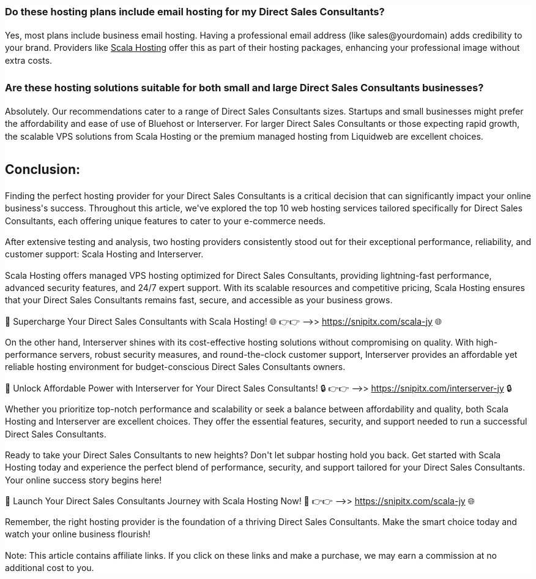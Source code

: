 ### Do these hosting plans include email hosting for my Direct Sales Consultants? 
Yes, most plans include business email hosting. Having a professional email address (like sales@yourdomain) adds credibility to your brand. Providers like [Scala Hosting](https://snipitx.com/scala-jy) offer this as part of their hosting packages, enhancing your professional image without extra costs.

### Are these hosting solutions suitable for both small and large Direct Sales Consultants businesses? 
Absolutely. Our recommendations cater to a range of Direct Sales Consultants sizes. Startups and small businesses might prefer the affordability and ease of use of Bluehost or Interserver. For larger Direct Sales Consultants or those expecting rapid growth, the scalable VPS solutions from Scala Hosting or the premium managed hosting from Liquidweb are excellent choices.

## Conclusion:

Finding the perfect hosting provider for your Direct Sales Consultants is a critical decision that can significantly impact your online business's success. Throughout this article, we've explored the top 10 web hosting services tailored specifically for Direct Sales Consultants, each offering unique features to cater to your e-commerce needs.

After extensive testing and analysis, two hosting providers consistently stood out for their exceptional performance, reliability, and customer support: Scala Hosting and Interserver.

Scala Hosting offers managed VPS hosting optimized for Direct Sales Consultants, providing lightning-fast performance, advanced security features, and 24/7 expert support. With its scalable resources and competitive pricing, Scala Hosting ensures that your Direct Sales Consultants remains fast, secure, and accessible as your business grows.

🚀 Supercharge Your Direct Sales Consultants with Scala Hosting! 🌐
👉👉 -->> https://snipitx.com/scala-jy 🌐

On the other hand, Interserver shines with its cost-effective hosting solutions without compromising on quality. With high-performance servers, robust security measures, and round-the-clock customer support, Interserver provides an affordable yet reliable hosting environment for budget-conscious Direct Sales Consultants owners.

💸 Unlock Affordable Power with Interserver for Your Direct Sales Consultants! 🔒
👉👉 -->> https://snipitx.com/interserver-jy 🔒

Whether you prioritize top-notch performance and scalability or seek a balance between affordability and quality, both Scala Hosting and Interserver are excellent choices. They offer the essential features, security, and support needed to run a successful Direct Sales Consultants.

Ready to take your Direct Sales Consultants to new heights? Don't let subpar hosting hold you back. Get started with Scala Hosting today and experience the perfect blend of performance, security, and support tailored for your Direct Sales Consultants. Your online success story begins here!

🚀 Launch Your Direct Sales Consultants Journey with Scala Hosting Now! 🌟
👉👉 -->> https://snipitx.com/scala-jy 🌐

Remember, the right hosting provider is the foundation of a thriving Direct Sales Consultants. Make the smart choice today and watch your online business flourish!

Note: This article contains affiliate links. If you click on these links and make a purchase, we may earn a commission at no additional cost to you.